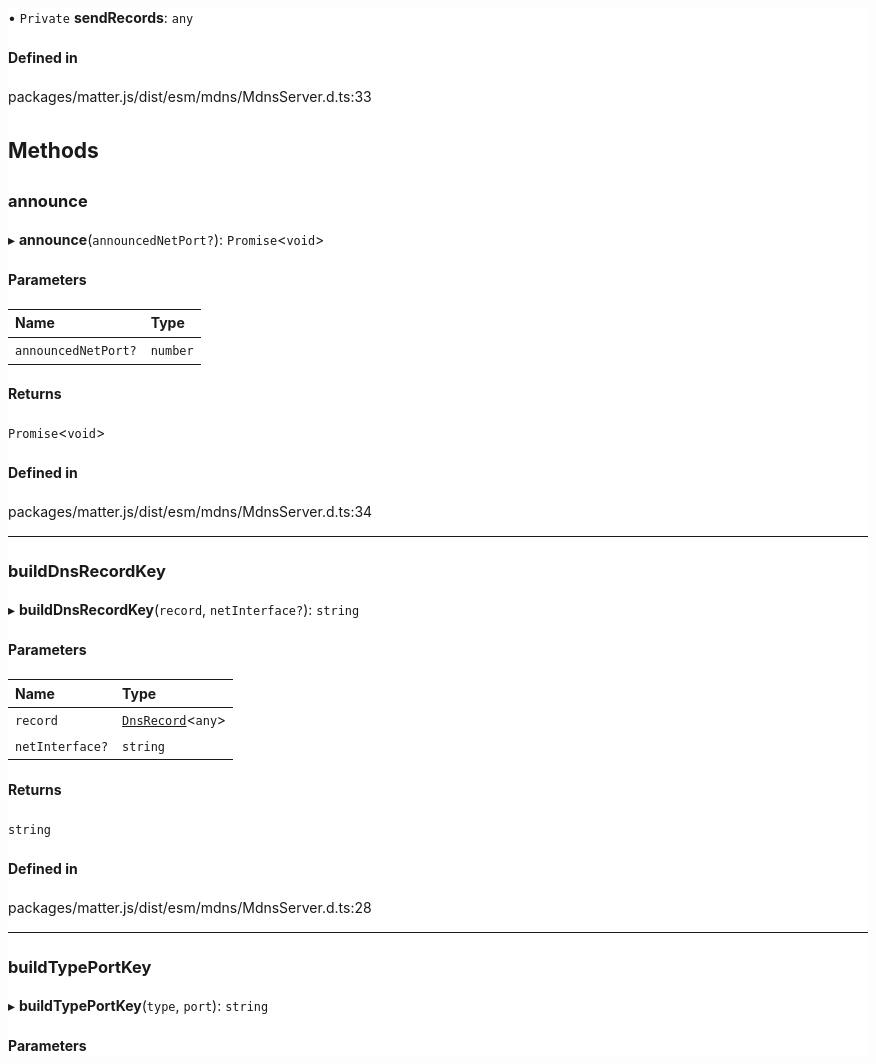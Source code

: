 • `Private` **sendRecords**: `any`

#### Defined in

packages/matter.js/dist/esm/mdns/MdnsServer.d.ts:33

## Methods

### announce

▸ **announce**(`announcedNetPort?`): `Promise`\<`void`\>

#### Parameters

| Name | Type |
| :------ | :------ |
| `announcedNetPort?` | `number` |

#### Returns

`Promise`\<`void`\>

#### Defined in

packages/matter.js/dist/esm/mdns/MdnsServer.d.ts:34

___

### buildDnsRecordKey

▸ **buildDnsRecordKey**(`record`, `netInterface?`): `string`

#### Parameters

| Name | Type |
| :------ | :------ |
| `record` | [`DnsRecord`](../modules/exports_codec.md#dnsrecord)\<`any`\> |
| `netInterface?` | `string` |

#### Returns

`string`

#### Defined in

packages/matter.js/dist/esm/mdns/MdnsServer.d.ts:28

___

### buildTypePortKey

▸ **buildTypePortKey**(`type`, `port`): `string`

#### Parameters
